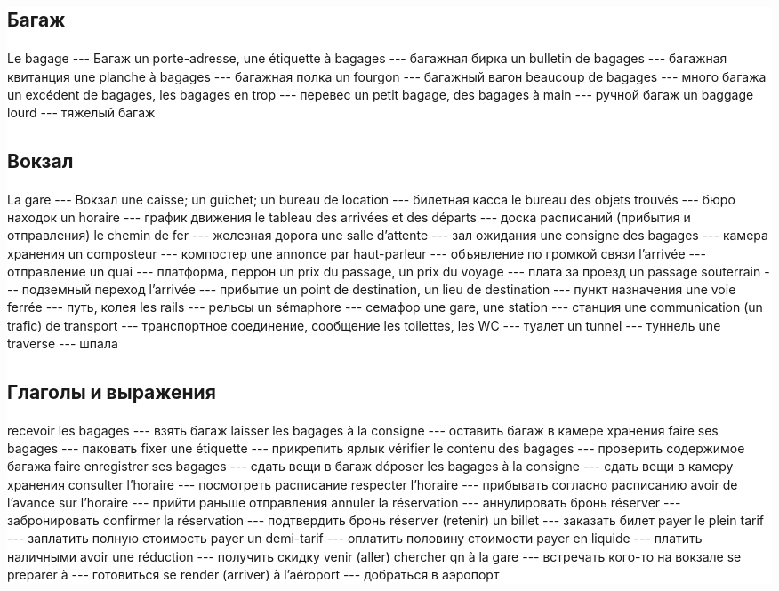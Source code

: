 ## Багаж

Le bagage --- Багаж
un porte-adresse, une étiquette à bagages --- багажная бирка
un bulletin de bagages --- багажная квитанция
une planche à bagages --- багажная полка
un fourgon --- багажный вагон
beaucoup de bagages --- много багажа
un excédent de bagages, les bagages en trop --- перевес
un petit bagage, des bagages à main --- ручной багаж
un baggage lourd --- тяжелый багаж

## Вокзал

La gare --- Вокзал
une caisse; un guichet; un bureau de location --- билетная касса
le bureau des objets trouvés --- бюро находок
un horaire --- график движения
le tableau des arrivées et des départs --- доска расписаний (прибытия и отправления)
le chemin de fer --- железная дорога
une salle d’attente --- зал ожидания
une consigne des bagages --- камера хранения
un composteur --- компостер
une annonce par haut-parleur --- объявление по громкой связи
l’arrivée --- отправление
un quai --- платформа, перрон
un prix du passage, un prix du voyage --- плата за проезд
un passage souterrain --- подземный переход
l’arrivée --- прибытие
un point de destination, un lieu de destination --- пункт назначения
une voie ferrée --- путь, колея
les rails --- рельсы
un sémaphore --- семафор
une gare, une station --- станция
une communication (un trafic) de transport --- транспортное соединение, сообщение
les toilettes, les WC --- туалет
un tunnel --- туннель
une traverse --- шпала

## Глаголы и выражения

recevoir les bagages --- взять багаж
laisser les bagages à la consigne --- оставить багаж в камере хранения
faire ses bagages --- паковать
fixer une étiquette --- прикрепить ярлык
vérifier le contenu des bagages --- проверить содержимое багажа
faire enregistrer ses bagages --- сдать вещи в багаж
déposer les bagages à la consigne --- сдать вещи в камеру хранения
consulter l’horaire --- посмотреть расписание
respecter l’horaire --- прибывать согласно расписанию
avoir de l’avance sur l’horaire --- прийти раньше отправления
annuler la réservation --- аннулировать бронь
réserver --- забронировать
confirmer la réservation --- подтвердить бронь
réserver (retenir) un billet --- заказать билет
payer le plein tarif --- заплатить полную стоимость
payer un demi-tarif --- оплатить половину стоимости
payer en liquide --- платить наличными
avoir une réduction --- получить скидку
venir (aller) chercher qn à la gare --- встречать кого-то на вокзале
se preparer à --- готовиться
se render (arriver) à l’aéroport --- добраться в аэропорт